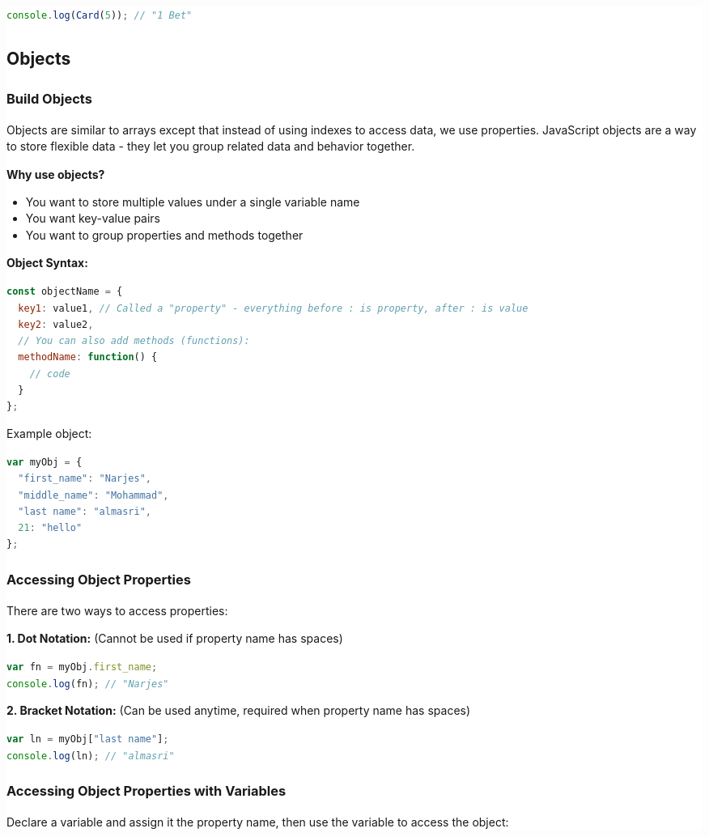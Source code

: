 ```javascript
console.log(Card(5)); // "1 Bet"
```

## Objects

### Build Objects
Objects are similar to arrays except that instead of using indexes to access data, we use properties. JavaScript objects are a way to store flexible data - they let you group related data and behavior together.

**Why use objects?**
- You want to store multiple values under a single variable name
- You want key-value pairs
- You want to group properties and methods together

**Object Syntax:**
```javascript
const objectName = {
  key1: value1, // Called a "property" - everything before : is property, after : is value
  key2: value2,
  // You can also add methods (functions):
  methodName: function() {
    // code
  }
};
```

Example object:
```javascript
var myObj = {
  "first_name": "Narjes",
  "middle_name": "Mohammad",
  "last name": "almasri",
  21: "hello"
};
```

### Accessing Object Properties
There are two ways to access properties:

**1. Dot Notation:** (Cannot be used if property name has spaces)
```javascript
var fn = myObj.first_name;
console.log(fn); // "Narjes"
```

**2. Bracket Notation:** (Can be used anytime, required when property name has spaces)
```javascript
var ln = myObj["last name"];
console.log(ln); // "almasri"
```

### Accessing Object Properties with Variables
Declare a variable and assign it the property name, then use the variable to access the object:
